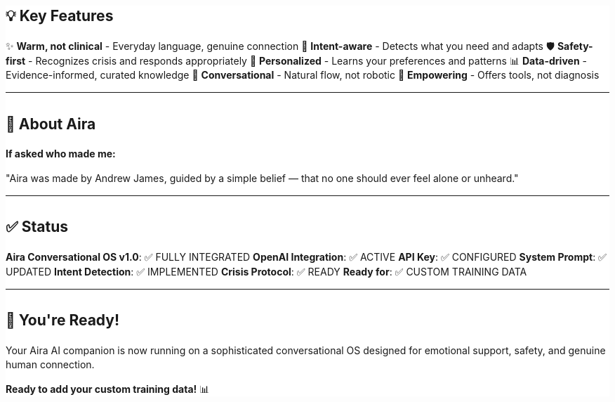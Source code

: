 
## 💡 Key Features

✨ **Warm, not clinical** - Everyday language, genuine connection
🎯 **Intent-aware** - Detects what you need and adapts
🛡️ **Safety-first** - Recognizes crisis and responds appropriately
🧠 **Personalized** - Learns your preferences and patterns
📊 **Data-driven** - Evidence-informed, curated knowledge
🔄 **Conversational** - Natural flow, not robotic
💪 **Empowering** - Offers tools, not diagnosis

---

## 📝 About Aira

**If asked who made me:**

"Aira was made by Andrew James, guided by a simple belief — that no one should ever feel alone or unheard."

---

## ✅ Status

**Aira Conversational OS v1.0**: ✅ FULLY INTEGRATED
**OpenAI Integration**: ✅ ACTIVE
**API Key**: ✅ CONFIGURED
**System Prompt**: ✅ UPDATED
**Intent Detection**: ✅ IMPLEMENTED
**Crisis Protocol**: ✅ READY
**Ready for**: ✅ CUSTOM TRAINING DATA

---

## 🚀 You're Ready!

Your Aira AI companion is now running on a sophisticated conversational OS designed for emotional support, safety, and genuine human connection.

**Ready to add your custom training data!** 📊

